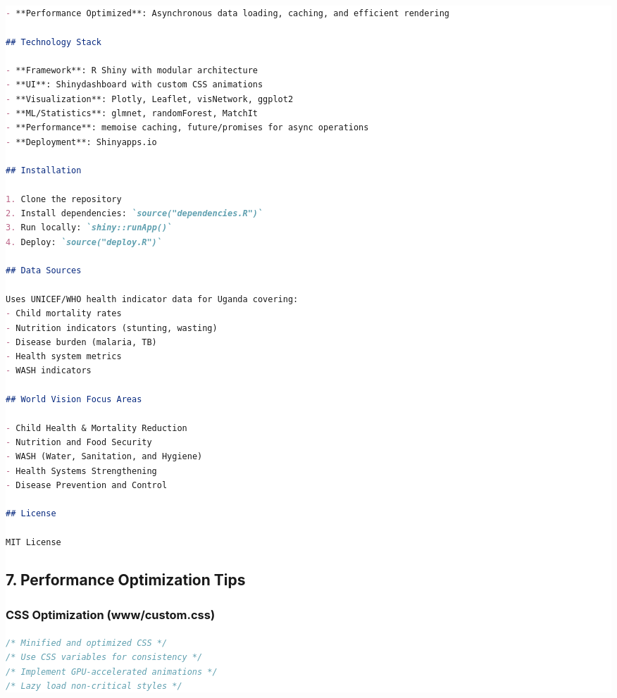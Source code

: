 ```markdown
- **Performance Optimized**: Asynchronous data loading, caching, and efficient rendering

## Technology Stack

- **Framework**: R Shiny with modular architecture
- **UI**: Shinydashboard with custom CSS animations
- **Visualization**: Plotly, Leaflet, visNetwork, ggplot2
- **ML/Statistics**: glmnet, randomForest, MatchIt
- **Performance**: memoise caching, future/promises for async operations
- **Deployment**: Shinyapps.io

## Installation

1. Clone the repository
2. Install dependencies: `source("dependencies.R")`
3. Run locally: `shiny::runApp()`
4. Deploy: `source("deploy.R")`

## Data Sources

Uses UNICEF/WHO health indicator data for Uganda covering:
- Child mortality rates
- Nutrition indicators (stunting, wasting)
- Disease burden (malaria, TB)
- Health system metrics
- WASH indicators

## World Vision Focus Areas

- Child Health & Mortality Reduction
- Nutrition and Food Security
- WASH (Water, Sanitation, and Hygiene)
- Health Systems Strengthening
- Disease Prevention and Control

## License

MIT License
```

## 7. Performance Optimization Tips

### CSS Optimization (www/custom.css)
```css
/* Minified and optimized CSS */
/* Use CSS variables for consistency */
/* Implement GPU-accelerated animations */
/* Lazy load non-critical styles */
```
